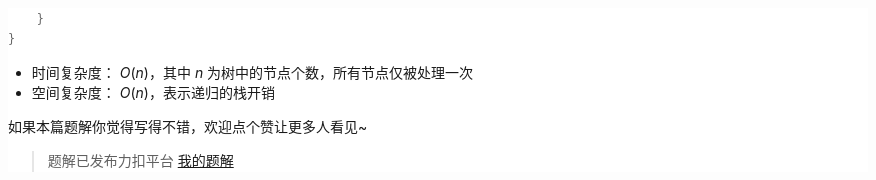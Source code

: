 ```Java
    }
}
```

- 时间复杂度： $O(n)$，其中 $n$ 为树中的节点个数，所有节点仅被处理一次
- 空间复杂度： $O(n)$，表示递归的栈开销

如果本篇题解你觉得写得不错，欢迎点个赞让更多人看见~

> 题解已发布力扣平台 [我的题解](https://leetcode.cn/problems/smallest-subtree-with-all-the-deepest-nodes/solutions/3639867/lca-cong-ling-kai-shi-tui-dao-bao-li-bfs-evxj/)
